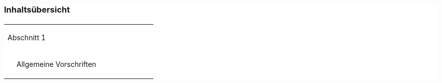 <span id="BJNR024370992BJNE001418377.html"></span>

### Inhaltsübersicht  

<div>

<div class="jnhtml">

<div>

<div class="jurAbsatz">

<table width="100%" style="border: none;">

<colgroup>

<col align="left" width="6%">

</col>

<col align="left" width="6%">

</col>

<col align="left" width="6%">

</col>

<col align="left" width="83%">

</col>

</colgroup>

<tbody valign="top">

<tr>

<td style colspan="4" align="left" valign="top" charoff="50">

Abschnitt 1

</div>

</div>

</div>

</div>

</td>

</tr>

<tr>

<td style align="left" valign="top" charoff="50">

 

</td>

<td style colspan="3" align="left" valign="top" charoff="50">

Allgemeine Vorschriften
